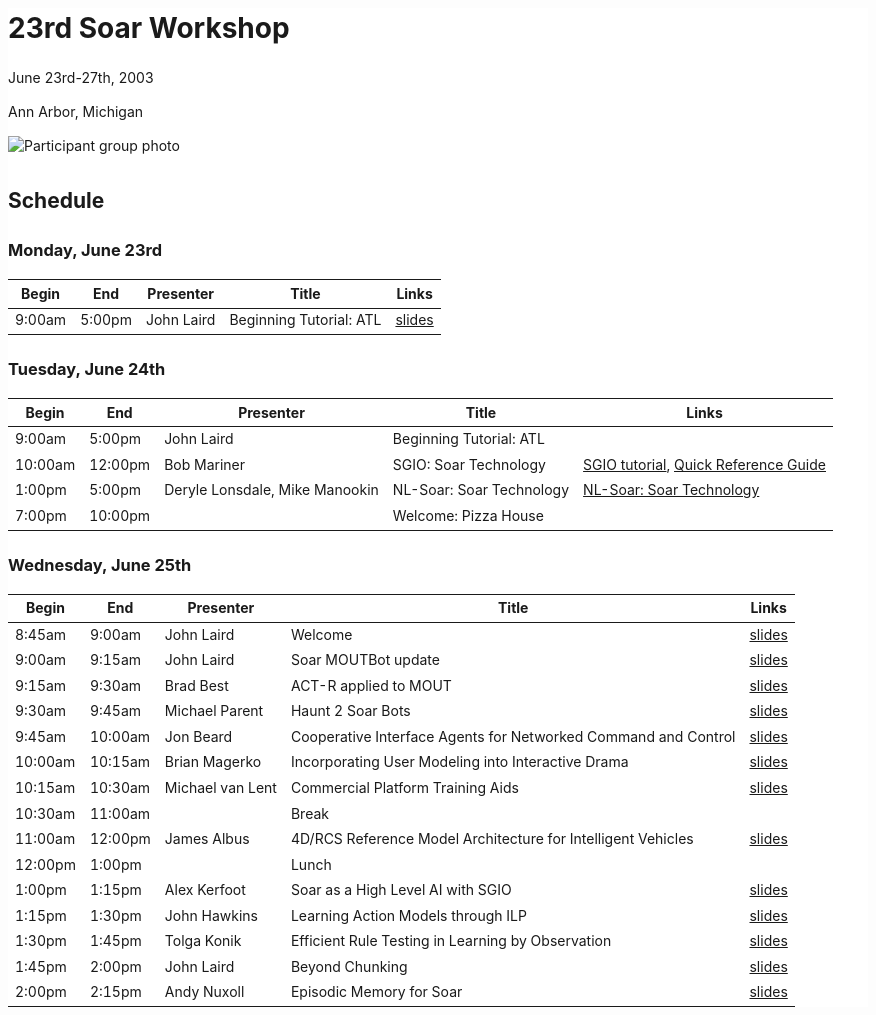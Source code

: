 # 23rd Soar Workshop

June 23rd-27th, 2003

Ann Arbor, Michigan

![Participant group photo](https://raw.githubusercontent.com/SoarGroup/website-downloads/main/workshops/23/group_photo.jpg)

## Schedule

### Monday, June 23rd

| Begin | End | Presenter | Title | Links |
|-------|-----|-----------|-------|-------|
| 9:00am | 5:00pm | John Laird | Beginning Tutorial: ATL | [slides](https://raw.githubusercontent.com/SoarGroup/website-downloads/main/workshops/23/Laird%20-%20Tutorial.pdf) |

### Tuesday, June 24th

| Begin  | End    | Presenter          | Title                    | Links                                                                                                  |
|--------|--------|--------------------|--------------------------|--------------------------------------------------------------------------------------------------------|
| 9:00am | 5:00pm | John Laird         | Beginning Tutorial: ATL  |                                                                                                        |
| 10:00am| 12:00pm| Bob Mariner        | SGIO: Soar Technology    | [SGIO tutorial](https://raw.githubusercontent.com/SoarGroup/website-downloads/main/workshops/23/Mariner-SGIO%20tutorial.pdf), [Quick Reference Guide](https://raw.githubusercontent.com/SoarGroup/website-downloads/main/workshops/23/Mariner-SGIO%20quick%20reference.pdf) |
| 1:00pm | 5:00pm | Deryle Lonsdale, Mike Manookin | NL-Soar: Soar Technology | [NL-Soar: Soar Technology](https://raw.githubusercontent.com/SoarGroup/website-downloads/main/workshops/23/nlstut.ppt)                                                                  |
| 7:00pm | 10:00pm|                    | Welcome: Pizza House     |                                                                                                        |

### Wednesday, June 25th

| Begin  | End    | Presenter       | Title                                               | Links                                                                                   |
|--------|--------|-----------------|-----------------------------------------------------|-----------------------------------------------------------------------------------------|
| 8:45am | 9:00am | John Laird      | Welcome                                             | [slides](https://raw.githubusercontent.com/SoarGroup/website-downloads/main/workshops/23/Laird%20-%20Welcome.pdf)                                                          |
| 9:00am | 9:15am | John Laird      | Soar MOUTBot update                                 | [slides](https://raw.githubusercontent.com/SoarGroup/website-downloads/main/workshops/23/Laird%20-%20VIRTE-MOUT.pdf)                                                       |
| 9:15am | 9:30am | Brad Best       | ACT-R applied to MOUT                               | [slides](https://raw.githubusercontent.com/SoarGroup/website-downloads/main/workshops/23/Best-ACT-R%20MOUT%20bot%20for%20Soar%20Workshop.pdf)                              |
| 9:30am | 9:45am | Michael Parent  | Haunt 2 Soar Bots                                   | [slides](https://raw.githubusercontent.com/SoarGroup/website-downloads/main/workshops/23/Parent-Haunt.pdf)                                                                 |
| 9:45am | 10:00am| Jon Beard       | Cooperative Interface Agents for Networked Command and Control | [slides](https://raw.githubusercontent.com/SoarGroup/website-downloads/main/workshops/23/Beard.pdf)                                             |
| 10:00am| 10:15am| Brian Magerko   | Incorporating User Modeling into Interactive Drama  | [slides](https://raw.githubusercontent.com/SoarGroup/website-downloads/main/workshops/23/magerko.pdf)                                                                      |
| 10:15am| 10:30am| Michael van Lent| Commercial Platform Training Aids                   | [slides](https://raw.githubusercontent.com/SoarGroup/website-downloads/main/workshops/23/van%20Lent%20-%20Soar%20Workshop.pdf)                                             |
| 10:30am| 11:00am|                 | Break                                               |                                                                                         |
| 11:00am| 12:00pm| James Albus     | 4D/RCS Reference Model Architecture for Intelligent Vehicles | [slides](https://raw.githubusercontent.com/SoarGroup/website-downloads/main/workshops/23/Albus.pdf)                                           |
| 12:00pm| 1:00pm |                 | Lunch                                               |                                                                                         |
| 1:00pm | 1:15pm | Alex Kerfoot    | Soar as a High Level AI with SGIO                   | [slides](https://raw.githubusercontent.com/SoarGroup/website-downloads/main/workshops/23/Kerfoot%20-%20High%20Level%20AI.pdf)                                               |
| 1:15pm | 1:30pm | John Hawkins    | Learning Action Models through ILP                  | [slides](https://raw.githubusercontent.com/SoarGroup/website-downloads/main/workshops/23/hawkins.pdf)                                                                      |
| 1:30pm | 1:45pm | Tolga Konik     | Efficient Rule Testing in Learning by Observation   | [slides](https://raw.githubusercontent.com/SoarGroup/website-downloads/main/workshops/23/konik.pdf)                                                                        |
| 1:45pm | 2:00pm | John Laird      | Beyond Chunking                                     | [slides](https://raw.githubusercontent.com/SoarGroup/website-downloads/main/workshops/23/Laird-beyond-chunking.pdf)                                                        |
| 2:00pm | 2:15pm | Andy Nuxoll     | Episodic Memory for Soar                            | [slides](https://raw.githubusercontent.com/SoarGroup/website-downloads/main/workshops/23/Nuxoll.pdf)                                                                       |